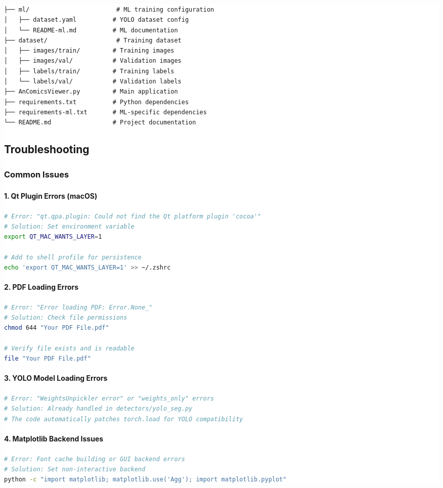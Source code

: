 ```
├── ml/                        # ML training configuration
│   ├── dataset.yaml          # YOLO dataset config
│   └── README-ml.md          # ML documentation
├── dataset/                   # Training dataset
│   ├── images/train/         # Training images
│   ├── images/val/           # Validation images
│   ├── labels/train/         # Training labels
│   └── labels/val/           # Validation labels
├── AnComicsViewer.py         # Main application
├── requirements.txt          # Python dependencies
├── requirements-ml.txt       # ML-specific dependencies
└── README.md                 # Project documentation
```

## Troubleshooting

### Common Issues

#### 1. Qt Plugin Errors (macOS)
```bash
# Error: "qt.qpa.plugin: Could not find the Qt platform plugin 'cocoa'"
# Solution: Set environment variable
export QT_MAC_WANTS_LAYER=1

# Add to shell profile for persistence
echo 'export QT_MAC_WANTS_LAYER=1' >> ~/.zshrc
```

#### 2. PDF Loading Errors
```bash
# Error: "Error loading PDF: Error.None_"
# Solution: Check file permissions
chmod 644 "Your PDF File.pdf"

# Verify file exists and is readable
file "Your PDF File.pdf"
```

#### 3. YOLO Model Loading Errors
```bash
# Error: "WeightsUnpickler error" or "weights_only" errors
# Solution: Already handled in detectors/yolo_seg.py
# The code automatically patches torch.load for YOLO compatibility
```

#### 4. Matplotlib Backend Issues
```bash
# Error: Font cache building or GUI backend errors
# Solution: Set non-interactive backend
python -c "import matplotlib; matplotlib.use('Agg'); import matplotlib.pyplot"
```
